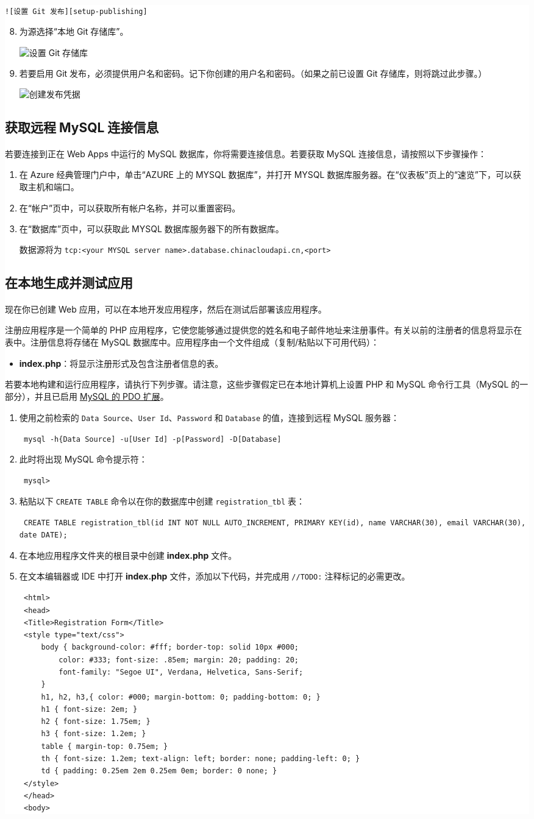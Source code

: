 	![设置 Git 发布][setup-publishing]

8. 为源选择“本地 Git 存储库”。

    ![设置 Git 存储库][setup-repository]


9. 若要启用 Git 发布，必须提供用户名和密码。记下你创建的用户名和密码。（如果之前已设置 Git 存储库，则将跳过此步骤。）

	![创建发布凭据][credentials]


## 获取远程 MySQL 连接信息

若要连接到正在 Web Apps 中运行的 MySQL 数据库，你将需要连接信息。若要获取 MySQL 连接信息，请按照以下步骤操作：

1. 在 Azure 经典管理门户中，单击“AZURE 上的 MYSQL 数据库”，并打开 MYSQL 数据库服务器。在“仪表板”页上的“速览”下，可以获取主机和端口。

2. 在“帐户”页中，可以获取所有帐户名称，并可以重置密码。

3. 在“数据库”页中，可以获取此 MYSQL 数据库服务器下的所有数据库。

	数据源将为 `tcp:<your MYSQL server name>.database.chinacloudapi.cn,<port>`

## 在本地生成并测试应用

现在你已创建 Web 应用，可以在本地开发应用程序，然后在测试后部署该应用程序。

注册应用程序是一个简单的 PHP 应用程序，它使您能够通过提供您的姓名和电子邮件地址来注册事件。有关以前的注册者的信息将显示在表中。注册信息将存储在 MySQL 数据库中。应用程序由一个文件组成（复制/粘贴以下可用代码）：

* **index.php**：将显示注册形式及包含注册者信息的表。

若要本地构建和运行应用程序，请执行下列步骤。请注意，这些步骤假定已在本地计算机上设置 PHP 和 MySQL 命令行工具（MySQL 的一部分），并且已启用 [MySQL 的 PDO 扩展][pdo-mysql]。

1. 使用之前检索的 `Data Source`、`User Id`、`Password` 和 `Database` 的值，连接到远程 MySQL 服务器：

		mysql -h{Data Source] -u[User Id] -p[Password] -D[Database]

2. 此时将出现 MySQL 命令提示符：

		mysql>

3. 粘贴以下 `CREATE TABLE` 命令以在你的数据库中创建 `registration_tbl` 表：

		CREATE TABLE registration_tbl(id INT NOT NULL AUTO_INCREMENT, PRIMARY KEY(id), name VARCHAR(30), email VARCHAR(30), date DATE);

4. 在本地应用程序文件夹的根目录中创建 **index.php** 文件。

5. 在文本编辑器或 IDE 中打开 **index.php** 文件，添加以下代码，并完成用 `//TODO:` 注释标记的必需更改。


		<html>
		<head>
		<Title>Registration Form</Title>
		<style type="text/css">
			body { background-color: #fff; border-top: solid 10px #000;
			    color: #333; font-size: .85em; margin: 20; padding: 20;
			    font-family: "Segoe UI", Verdana, Helvetica, Sans-Serif;
			}
			h1, h2, h3,{ color: #000; margin-bottom: 0; padding-bottom: 0; }
			h1 { font-size: 2em; }
			h2 { font-size: 1.75em; }
			h3 { font-size: 1.2em; }
			table { margin-top: 0.75em; }
			th { font-size: 1.2em; text-align: left; border: none; padding-left: 0; }
			td { padding: 0.25em 2em 0.25em 0em; border: 0 none; }
		</style>
		</head>
		<body>

[install-php]: http://www.php.net/manual/en/install.php
[install-SQLExpress]: http://www.microsoft.com/download/details.aspx?id=29062
[install-Drivers]: http://www.microsoft.com/download/details.aspx?id=20098
[install-git]: http://git-scm.com/
[install-mysql]: http://dev.mysql.com/downloads/mysql/
[pdo-mysql]: http://www.php.net/manual/en/ref.pdo-mysql.php
[management-portal]: https://portal.azure.cn
[sql-database-editions]: http://msdn.microsoft.com/zh-cn/library/azure/ee621788.aspx
[running-app]: ./media/web-sites-php-mysql-deploy-use-git/running_app_2.png
[new-website]: ./media/web-sites-php-mysql-deploy-use-git/new_website2.png
[custom-create]: ./media/web-sites-php-mysql-deploy-use-git/create_web_mysql.png
[new-mysql-db]: ./media/web-sites-php-mysql-deploy-use-git/create_db.png
[go-to-webapp]: ./media/web-sites-php-mysql-deploy-use-git/select_webapp.png
[setup-git-publishing]: ./media/web-sites-php-mysql-deploy-use-git/setup_git_publishing.png
[credentials]: ./media/web-sites-php-mysql-deploy-use-git/save_credentials.png
[resource-group]: ./media/web-sites-php-mysql-deploy-use-git/set_group.png
[new-web-app]: ./media/web-sites-php-mysql-deploy-use-git/create_wa.png
[setup-publishing]: ./media/web-sites-php-mysql-deploy-use-git/setup_deploy.png
[setup-repository]: ./media/web-sites-php-mysql-deploy-use-git/select_local_git.png
[select-database]: ./media/web-sites-php-mysql-deploy-use-git/select_database.png
[select-properties]: ./media/web-sites-php-mysql-deploy-use-git/select_properties.png
[note-properties]: ./media/web-sites-php-mysql-deploy-use-git/note-properties.png
[git-instructions]: ./media/web-sites-php-mysql-deploy-use-git/git-instructions.png
[git-change-push]: ./media/web-sites-php-mysql-deploy-use-git/php-git-change-push.png
[git-initial-push]: ./media/web-sites-php-mysql-deploy-use-git/php-git-initial-push.png
[composer-extension-settings]: ./media/web-sites-php-mysql-deploy-use-git/composer-extension-settings.png
[composer-extension-add]: ./media/web-sites-php-mysql-deploy-use-git/composer-extension-add.png
[composer-extension-view]: ./media/web-sites-php-mysql-deploy-use-git/composer-extension-view.png
[composer-extension-success]: ./media/web-sites-php-mysql-deploy-use-git/composer-extension-success.png